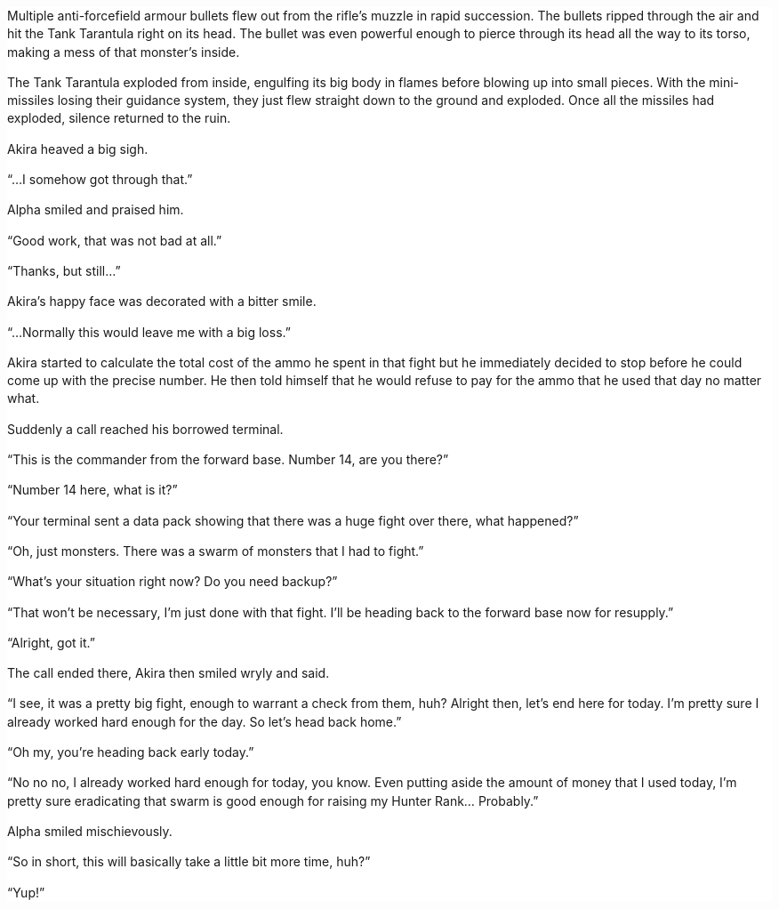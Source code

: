 Multiple anti-forcefield armour bullets flew out from the rifle’s muzzle in rapid succession. The bullets ripped through the air and hit the Tank Tarantula right on its head. The bullet was even powerful enough to pierce through its head all the way to its torso, making a mess of that monster’s inside.

The Tank Tarantula exploded from inside, engulfing its big body in flames before blowing up into small pieces. With the mini-missiles losing their guidance system, they just flew straight down to the ground and exploded. Once all the missiles had exploded, silence returned to the ruin.

Akira heaved a big sigh.

“…I somehow got through that.”

Alpha smiled and praised him.

“Good work, that was not bad at all.”

“Thanks, but still…”

Akira’s happy face was decorated with a bitter smile.

“…Normally this would leave me with a big loss.”

Akira started to calculate the total cost of the ammo he spent in that fight but he immediately decided to stop before he could come up with the precise number. He then told himself that he would refuse to pay for the ammo that he used that day no matter what.

Suddenly a call reached his borrowed terminal.

“This is the commander from the forward base. Number 14, are you there?”

“Number 14 here, what is it?”

“Your terminal sent a data pack showing that there was a huge fight over there, what happened?”

“Oh, just monsters. There was a swarm of monsters that I had to fight.”

“What’s your situation right now? Do you need backup?”

“That won’t be necessary, I’m just done with that fight. I’ll be heading back to the forward base now for resupply.”

“Alright, got it.”

The call ended there, Akira then smiled wryly and said.

“I see, it was a pretty big fight, enough to warrant a check from them, huh? Alright then, let’s end here for today. I’m pretty sure I already worked hard enough for the day. So let’s head back home.”

“Oh my, you’re heading back early today.”

“No no no, I already worked hard enough for today, you know. Even putting aside the amount of money that I used today, I’m pretty sure eradicating that swarm is good enough for raising my Hunter Rank… Probably.”

Alpha smiled mischievously.

“So in short, this will basically take a little bit more time, huh?”

“Yup!”
